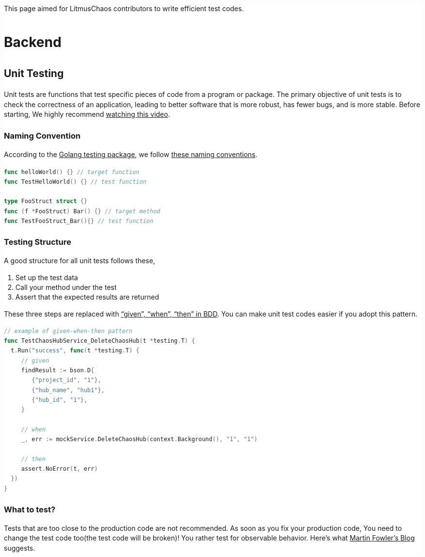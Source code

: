 This page aimed for LitmusChaos contributors to write efficient test codes.

# Backend
## Unit Testing
Unit tests are functions that test specific pieces of code from a program or package. The primary objective of unit tests is to check the correctness of an application, leading to better software that is more robust, has fewer bugs, and is more stable. Before starting, We highly recommend [watching this video](https://youtu.be/8hQG7QlcLBk).

### Naming Convention
According to the [Golang testing package](https://go.dev/doc/tutorial/add-a-test), we follow [these naming conventions](https://pkg.go.dev/testing#pkg-overview).

```go
func helloWorld() {} // target function
func TestHelloWorld() {} // test function

type FooStruct struct {}
func (f *FooStruct) Bar() {} // target method
func TestFooStruct_Bar(){} // test function
```

### Testing Structure
A good structure for all unit tests follows these,

1. Set up the test data
2. Call your method under the test
3. Assert that the expected results are returned

These three steps are replaced with [“given”, “when”, “then” in BDD](https://martinfowler.com/bliki/GivenWhenThen.html). You can make unit test codes easier if you adopt this pattern.

```go
// example of given-when-then pattern
func TestChaosHubService_DeleteChaosHub(t *testing.T) {
  t.Run("success", func(t *testing.T) {
     // given
     findResult := bson.D{
        {"project_id", "1"},
        {"hub_name", "hub1"},
        {"hub_id", "1"},
     }

     // when
     _, err := mockService.DeleteChaosHub(context.Background(), "1", "1")

     // then
     assert.NoError(t, err)
  })
}
```
### What to test?
Tests that are too close to the production code are not recommended. As soon as you fix your production code, You need to change the test code too(the test code will be broken)! You rather test for observable behavior. Here’s what [Martin Fowler’s Blog](https://martinfowler.com/articles/practical-test-pyramid.html) suggests.
